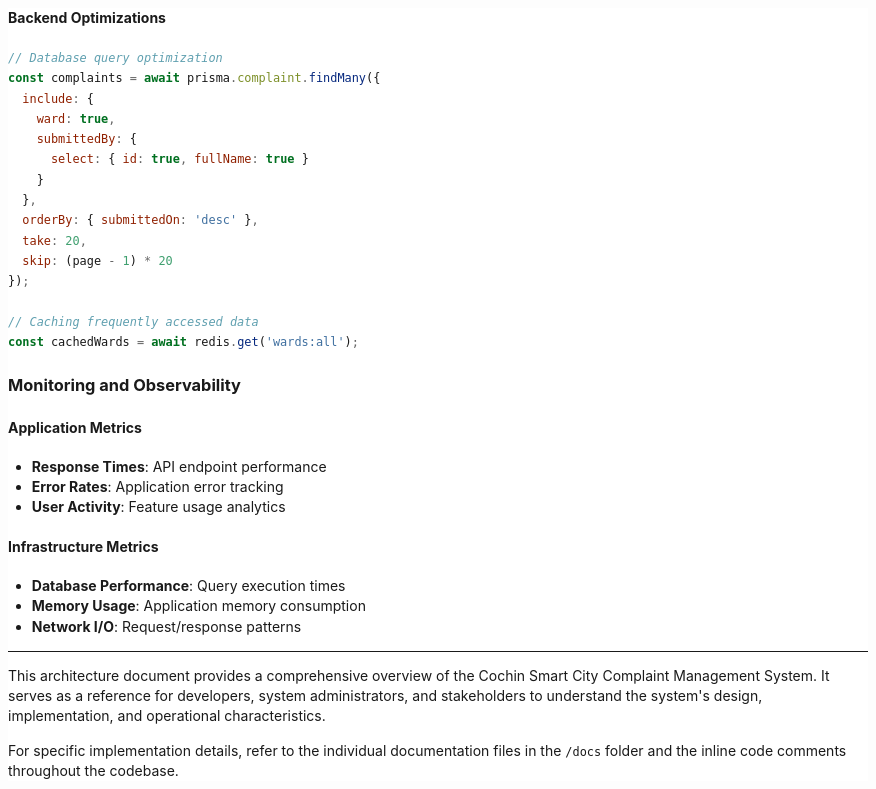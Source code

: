 #### Backend Optimizations
```javascript
// Database query optimization
const complaints = await prisma.complaint.findMany({
  include: {
    ward: true,
    submittedBy: {
      select: { id: true, fullName: true }
    }
  },
  orderBy: { submittedOn: 'desc' },
  take: 20,
  skip: (page - 1) * 20
});

// Caching frequently accessed data
const cachedWards = await redis.get('wards:all');
```

### Monitoring and Observability

#### Application Metrics
- **Response Times**: API endpoint performance
- **Error Rates**: Application error tracking
- **User Activity**: Feature usage analytics

#### Infrastructure Metrics
- **Database Performance**: Query execution times
- **Memory Usage**: Application memory consumption
- **Network I/O**: Request/response patterns

---

This architecture document provides a comprehensive overview of the Cochin Smart City Complaint Management System. It serves as a reference for developers, system administrators, and stakeholders to understand the system's design, implementation, and operational characteristics.

For specific implementation details, refer to the individual documentation files in the `/docs` folder and the inline code comments throughout the codebase.
